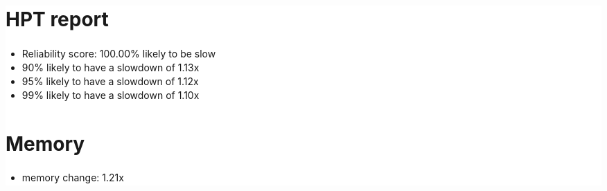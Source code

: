 # HPT report

- Reliability score: 100.00% likely to be slow
- 90% likely to have a slowdown of 1.13x
- 95% likely to have a slowdown of 1.12x
- 99% likely to have a slowdown of 1.10x

# Memory
- memory change: 1.21x